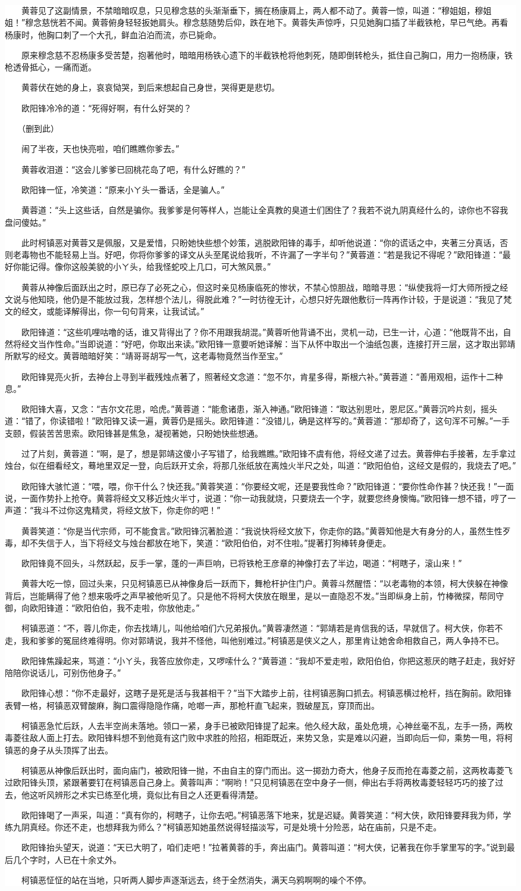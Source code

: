 　　黄蓉见了这副情景，不禁暗暗叹息，只见穆念慈的头渐渐垂下，搁在杨康肩上，两人都不动了。黄蓉一惊，叫道：“穆姐姐，穆姐姐！”穆念慈恍若不闻。黄蓉俯身轻轻扳她肩头。穆念慈随势后仰，跌在地下。黄蓉失声惊呼，只见她胸口插了半截铁枪，早已气绝。再看杨康时，他胸口刺了一个大孔，鲜血泊泊而流，亦已毙命。

　　原来穆念慈不忍杨康多受苦楚，抱著他时，暗暗用杨铁心遗下的半截铁枪将他刺死，随即倒转枪头，抵住自己胸口，用力一抱杨康，铁枪透骨抵心，一痛而逝。

　　黄蓉伏在她的身上，哀哀恸哭，到后来想起自己身世，哭得更是悲切。

　　欧阳锋冷冷的道：“死得好啊，有什么好哭的？

　　（删到此）

　　闹了半夜，天也快亮啦，咱们瞧瞧你爹去。”

　　黄蓉收泪道：“这会儿爹爹已回桃花岛了吧，有什么好瞧的？”

　　欧阳锋一怔，冷笑道：“原来小ㄚ头一番话，全是骗人。”

　　黄蓉道：“头上这些话，自然是骗你。我爹爹是何等样人，岂能让全真教的臭道士们困住了？我若不说九阴真经什么的，谅你也不容我盘问傻姑。”

　　此时柯镇恶对黄蓉又是佩服，又是爱惜，只盼她快些想个妙策，逃脱欧阳锋的毒手，却听他说道：“你的谎话之中，夹著三分真话，否则老毒物也不能轻易上当。好吧，你将你爹爹的译文从头至尾说给我听，不许漏了一字半句？”黄蓉道：“若是我记不得呢？”欧阳锋道：“最好你能记得。像你这般美貌的小ㄚ头，给我怪蛇咬上几口，可大煞风景。”

　　黄蓉从神像后面跃出之时，原已存了必死之心，但这时亲见杨康临死的惨状，不禁心惊胆战，暗暗寻思：“纵使我将一灯大师所授之经文说与他知晓，他仍是不能放过我，怎样想个法儿，得脱此难？”一时彷徨无计，心想只好先跟他敷衍一阵再作计较，于是说道：“我见了梵文的经文，或能译解得出，你一句句背来，让我试试。”

　　欧阳锋道：“这些叽哩咕噜的话，谁又背得出了？你不用跟我胡混。”黄蓉听他背诵不出，灵机一动，已生一计，心道：“他既背不出，自然将经文当作性命。”当即说道：“好吧，你取出来读。”欧阳锋一意要听她译解：当下从怀中取出一个油纸包裹，连接打开三层，这才取出郭靖所默写的经文。黄蓉暗暗好笑：“靖哥哥胡写一气，这老毒物竟然当作至宝。”

　　欧阳锋晃亮火折，去神台上寻到半截残烛点著了，照著经文念道：“忽不尔，肯星多得，斯根六补。”黄蓉道：“善用观相，运作十二种息。”

　　欧阳锋大喜，又念：“吉尔文花思，哈虎。”黄蓉道：“能愈诸患，渐入神通。”欧阳锋道：“取达别思吐，恩尼区。”黄蓉沉吟片刻，摇头道：“错了，你读错啦！”欧阳锋又读一遍，黄蓉仍是摇头。欧阳锋道：“没错儿，确是这样写的。”黄蓉道：“那却奇了，这句浑不可解。”一手支颐，假装苦苦思索。欧阳锋甚是焦急，凝视著她，只盼她快些想通。

　　过了片刻，黄蓉道：“啊，是了，想是郭靖这傻小子写错了，给我瞧瞧。”欧阳锋不虞有他，将经文递了过去。黄蓉伸右手接著，左手拿过烛台，似在细看经文，蓦地里双足一登，向后跃开丈余，将那几张纸放在离烛火半尺之处，叫道：“欧阳伯伯，这经文是假的，我烧去了吧。”

　　欧阳锋大骇忙道：“喂，喂，你干什么？快还我。”黄蓉笑道：“你要经文呢，还是要我性命？”欧阳锋道：“要你性命作甚？快还我！”一面说，一面作势扑上抢夺。黄蓉将经文又移近烛火半寸，说道：“你一动我就烧，只要烧去一个字，就要您终身懊悔。”欧阳锋一想不错，哼了一声道：“我斗不过你这鬼精灵，将经文放下，你走你的吧！”

　　黄蓉笑道：“你是当代宗师，可不能食言。”欧阳锋沉著脸道：“我说快将经文放下，你走你的路。”黄蓉知他是大有身分的人，虽然生性歹毒，却不失信于人，当下将经文与烛台都放在地下，笑道：“欧阳伯伯，对不住啦。”提著打狗棒转身便走。

　　欧阳锋竟不回头，斗然跃起，反手一掌，蓬的一声巨响，已将铁枪王彦章的神像打去了半边，喝道：“柯瞎子，滚山来！”

　　黄蓉大吃一惊，回过头来，只见柯镇恶已从神像身后一跃而下，舞枪杆护住门户。黄蓉斗然醒悟：“以老毒物的本领，柯大侠躲在神像背后，岂能瞒得了他？想来吸呼之声早被他听见了。只是他不将柯大侠放在眼里，是以一直隐忍不发。”当即纵身上前，竹棒微探，帮同守御，向欧阳锋道：“欧阳伯伯，我不走啦，你放他走。”

　　柯镇恶道：“不，蓉儿你走，你去找靖儿，叫他给咱们六兄弟报仇。”黄蓉凄然道：“郭靖若是肯信我的话，早就信了。柯大侠，你若不走，我和爹爹的冤屈终难得明。你对郭靖说，我并不怪他，叫他别难过。”柯镇恶是侠义之人，那里肯让她舍命相救自己，两人争持不已。

　　欧阳锋焦躁起来，骂道：“小ㄚ头，我答应放你走，又啰嗦什么？”黄蓉道：“我却不爱走啦，欧阳伯伯，你把这惹厌的瞎子赶走，我好好陪陪你说话儿，可别伤他身子。”

　　欧阳锋心想：“你不走最好，这瞎子是死是活与我甚相干？”当下大踏步上前，往柯镇恶胸口抓去。柯镇恶横过枪杆，挡在胸前。欧阳锋表臂一格，柯镇恶双臂酸麻，胸口震得隐隐作痛，呛啷一声，那枪杆直飞起来，戮破屋瓦，穿顶而出。

　　柯镇恶急忙后跃，人去半空尚未落地。领口一紧，身手已被欧阳锋提了起来。他久经大敌，虽处危境，心神丝毫不乱，左手一扬，两枚毒菱往敌人面上打去。欧阳锋料想不到他竟有这门败中求胜的险招，相距既近，来势又急，实是难以闪避，当即向后一仰，乘势一甩，将柯镇恶的身子从头顶挥了出去。

　　柯镇恶从神像后跃出时，面向庙门，被欧阳锋一抛，不由自主的穿门而出。这一掷劲力奇大，他身子反而抢在毒菱之前，这两枚毒菱飞过欧阳锋头顶，紧跟著要钉在柯镇恶自己身上。黄蓉叫声：“啊哟！”只见柯镇恶在空中身子一侧，伸出右手将两枚毒菱轻轻巧巧的接了过去，他这听风辨形之术实已练至化境，竟似比有目之人还更看得清楚。

　　欧阳锋喝了一声采，叫道：“真有你的，柯瞎子，让你去吧。”柯镇恶落下地来，犹是迟疑。黄蓉笑道：“柯大侠，欧阳锋要拜我为师，学练九阴真经。你还不走，也想拜我为师么？”柯镇恶知她虽然说得轻描淡写，可是处境十分险恶，站在庙前，只是不走。

　　欧阳锋抬头望天，说道：“天已大明了，咱们走吧！”拉著黄蓉的手，奔出庙门。黄蓉叫道：“柯大侠，记著我在你手掌里写的字。”说到最后几个字时，人已在十余丈外。

　　柯镇恶怔怔的站在当地，只听两人脚步声逐渐远去，终于全然消失，满天乌鸦啊啊的噪个不停。